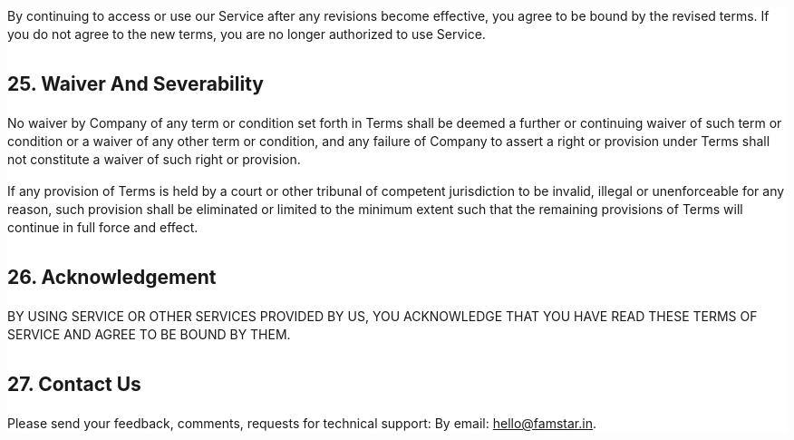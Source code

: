By continuing to access or use our Service after any revisions become effective, you agree to be bound by the revised terms. If you do not agree to the new terms, you are no longer authorized to use Service.
 
## 25. Waiver And Severability

No waiver by Company of any term or condition set forth in Terms shall be deemed a further or continuing waiver of such term or condition or a waiver of any other term or condition, and any failure of Company to assert a right or provision under Terms shall not constitute a waiver of such right or provision.
 
If any provision of Terms is held by a court or other tribunal of competent jurisdiction to be invalid, illegal or unenforceable for any reason, such provision shall be eliminated or limited to the minimum extent such that the remaining provisions of Terms will continue in full force and effect.
 
## 26. Acknowledgement

BY USING SERVICE OR OTHER SERVICES PROVIDED BY US, YOU ACKNOWLEDGE THAT YOU HAVE READ THESE TERMS OF SERVICE AND AGREE TO BE BOUND BY THEM.
 
## 27. Contact Us

Please send your feedback, comments, requests for technical support:
By email: hello@famstar.in.






